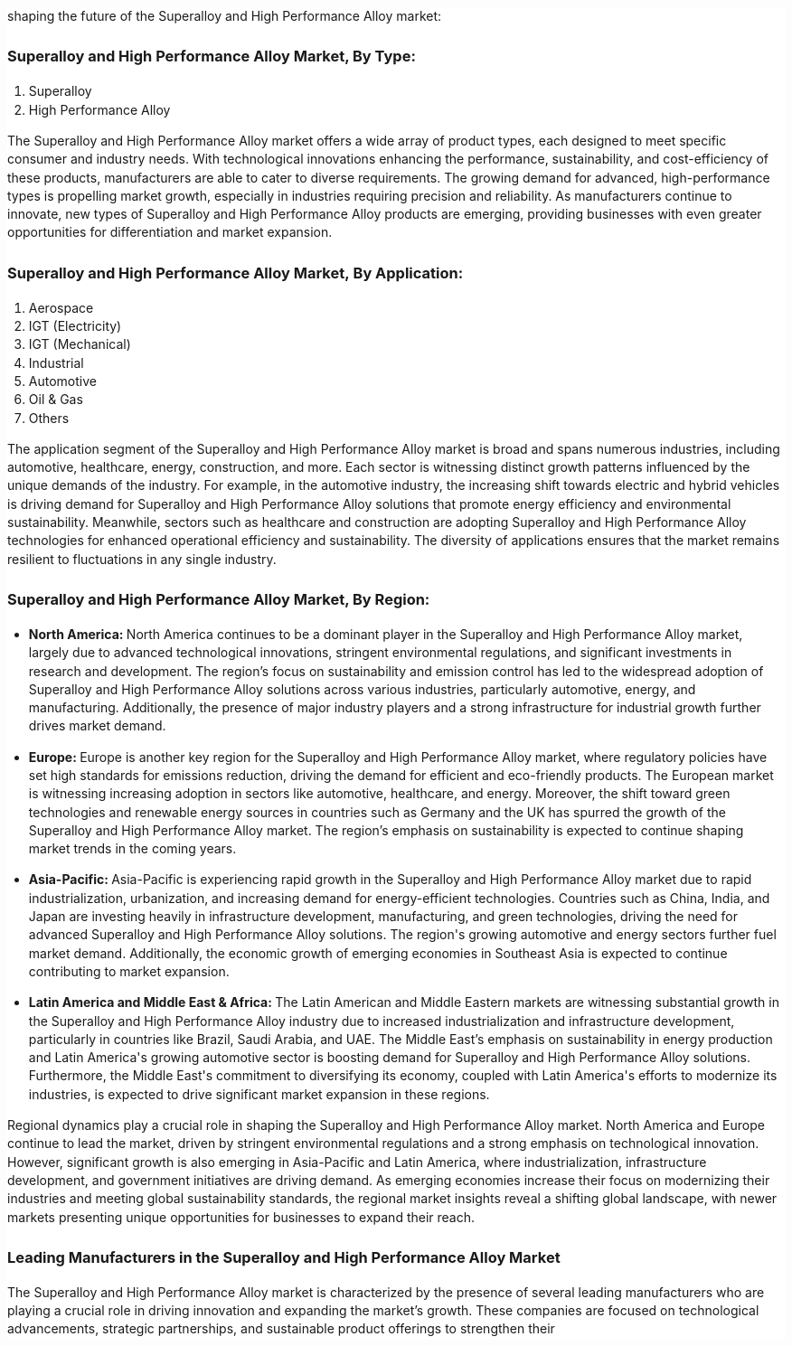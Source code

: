 shaping the future of the Superalloy and High Performance Alloy market:</p><h3><strong>Superalloy and High Performance Alloy Market, By Type:<br /></strong></h3><ol><li>Superalloy<li> High Performance Alloy</li></ol><p>The Superalloy and High Performance Alloy market offers a wide array of product types, each designed to meet specific consumer and industry needs. With technological innovations enhancing the performance, sustainability, and cost-efficiency of these products, manufacturers are able to cater to diverse requirements. The growing demand for advanced, high-performance types is propelling market growth, especially in industries requiring precision and reliability. As manufacturers continue to innovate, new types of Superalloy and High Performance Alloy products are emerging, providing businesses with even greater opportunities for differentiation and market expansion.</p><h3>Superalloy and High Performance Alloy Market,&nbsp;By Application:</h3><ol><li>Aerospace<li> IGT (Electricity)<li> IGT (Mechanical)<li> Industrial<li> Automotive<li> Oil & Gas<li> Others</li></ol><p>The application segment of the Superalloy and High Performance Alloy market is broad and spans numerous industries, including automotive, healthcare, energy, construction, and more. Each sector is witnessing distinct growth patterns influenced by the unique demands of the industry. For example, in the automotive industry, the increasing shift towards electric and hybrid vehicles is driving demand for Superalloy and High Performance Alloy solutions that promote energy efficiency and environmental sustainability. Meanwhile, sectors such as healthcare and construction are adopting Superalloy and High Performance Alloy technologies for enhanced operational efficiency and sustainability. The diversity of applications ensures that the market remains resilient to fluctuations in any single industry.</p><h3>Superalloy and High Performance Alloy Market, By Region:</h3><ul><li><p><strong>North America:&nbsp;</strong>North America continues to be a dominant player in the Superalloy and High Performance Alloy market, largely due to advanced technological innovations, stringent environmental regulations, and significant investments in research and development. The region&rsquo;s focus on sustainability and emission control has led to the widespread adoption of Superalloy and High Performance Alloy solutions across various industries, particularly automotive, energy, and manufacturing. Additionally, the presence of major industry players and a strong infrastructure for industrial growth further drives market demand.</p></li><li><p><strong><strong>Europe:&nbsp;</strong></strong>Europe is another key region for the Superalloy and High Performance Alloy market, where regulatory policies have set high standards for emissions reduction, driving the demand for efficient and eco-friendly products. The European market is witnessing increasing adoption in sectors like automotive, healthcare, and energy. Moreover, the shift toward green technologies and renewable energy sources in countries such as Germany and the UK has spurred the growth of the Superalloy and High Performance Alloy market. The region&rsquo;s emphasis on sustainability is expected to continue shaping market trends in the coming years.</p></li><li><p><strong><strong>Asia-Pacific:&nbsp;</strong></strong>Asia-Pacific is experiencing rapid growth in the Superalloy and High Performance Alloy market due to rapid industrialization, urbanization, and increasing demand for energy-efficient technologies. Countries such as China, India, and Japan are investing heavily in infrastructure development, manufacturing, and green technologies, driving the need for advanced Superalloy and High Performance Alloy solutions. The region's growing automotive and energy sectors further fuel market demand. Additionally, the economic growth of emerging economies in Southeast Asia is expected to continue contributing to market expansion.</p></li><li><p><strong><strong>Latin America and Middle East &amp; Africa:&nbsp;</strong></strong>The Latin American and Middle Eastern markets are witnessing substantial growth in the Superalloy and High Performance Alloy industry due to increased industrialization and infrastructure development, particularly in countries like Brazil, Saudi Arabia, and UAE. The Middle East&rsquo;s emphasis on sustainability in energy production and Latin America's growing automotive sector is boosting demand for Superalloy and High Performance Alloy solutions. Furthermore, the Middle East's commitment to diversifying its economy, coupled with Latin America's efforts to modernize its industries, is expected to drive significant market expansion in these regions.</p></li></ul><p>Regional dynamics play a crucial role in shaping the Superalloy and High Performance Alloy market. North America and Europe continue to lead the market, driven by stringent environmental regulations and a strong emphasis on technological innovation. However, significant growth is also emerging in Asia-Pacific and Latin America, where industrialization, infrastructure development, and government initiatives are driving demand. As emerging economies increase their focus on modernizing their industries and meeting global sustainability standards, the regional market insights reveal a shifting global landscape, with newer markets presenting unique opportunities for businesses to expand their reach.</p><h3><strong>Leading Manufacturers in the Superalloy and High Performance Alloy Market</strong></h3><p>The Superalloy and High Performance Alloy market is characterized by the presence of several leading manufacturers who are playing a crucial role in driving innovation and expanding the market&rsquo;s growth. These companies are focused on technological advancements, strategic partnerships, and sustainable product offerings to strengthen their